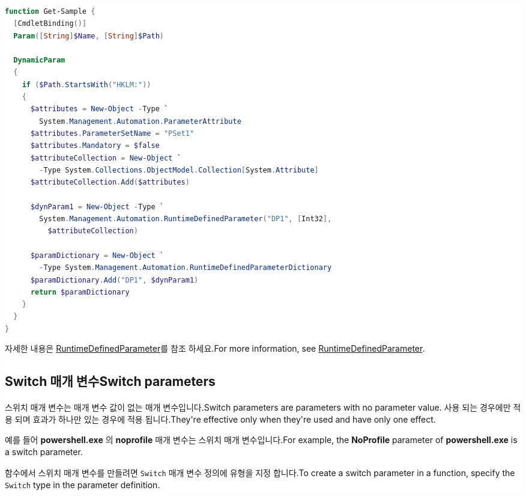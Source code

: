 ```powershell
function Get-Sample {
  [CmdletBinding()]
  Param([String]$Name, [String]$Path)

  DynamicParam
  {
    if ($Path.StartsWith("HKLM:"))
    {
      $attributes = New-Object -Type `
        System.Management.Automation.ParameterAttribute
      $attributes.ParameterSetName = "PSet1"
      $attributes.Mandatory = $false
      $attributeCollection = New-Object `
        -Type System.Collections.ObjectModel.Collection[System.Attribute]
      $attributeCollection.Add($attributes)

      $dynParam1 = New-Object -Type `
        System.Management.Automation.RuntimeDefinedParameter("DP1", [Int32],
          $attributeCollection)

      $paramDictionary = New-Object `
        -Type System.Management.Automation.RuntimeDefinedParameterDictionary
      $paramDictionary.Add("DP1", $dynParam1)
      return $paramDictionary
    }
  }
}
```

<span data-ttu-id="c4325-322">자세한 내용은 [RuntimeDefinedParameter](/dotnet/api/system.management.automation.runtimedefinedparameter)를 참조 하세요.</span><span class="sxs-lookup"><span data-stu-id="c4325-322">For more information, see [RuntimeDefinedParameter](/dotnet/api/system.management.automation.runtimedefinedparameter).</span></span>

## <a name="switch-parameters"></a><span data-ttu-id="c4325-323">Switch 매개 변수</span><span class="sxs-lookup"><span data-stu-id="c4325-323">Switch parameters</span></span>

<span data-ttu-id="c4325-324">스위치 매개 변수는 매개 변수 값이 없는 매개 변수입니다.</span><span class="sxs-lookup"><span data-stu-id="c4325-324">Switch parameters are parameters with no parameter value.</span></span> <span data-ttu-id="c4325-325">사용 되는 경우에만 적용 되며 효과가 하나만 있는 경우에 적용 됩니다.</span><span class="sxs-lookup"><span data-stu-id="c4325-325">They're effective only when they're used and have only one effect.</span></span>

<span data-ttu-id="c4325-326">예를 들어 **powershell.exe** 의 **noprofile** 매개 변수는 스위치 매개 변수입니다.</span><span class="sxs-lookup"><span data-stu-id="c4325-326">For example, the **NoProfile** parameter of **powershell.exe** is a switch parameter.</span></span>

<span data-ttu-id="c4325-327">함수에서 스위치 매개 변수를 만들려면 `Switch` 매개 변수 정의에 유형을 지정 합니다.</span><span class="sxs-lookup"><span data-stu-id="c4325-327">To create a switch parameter in a function, specify the `Switch` type in the parameter definition.</span></span>
